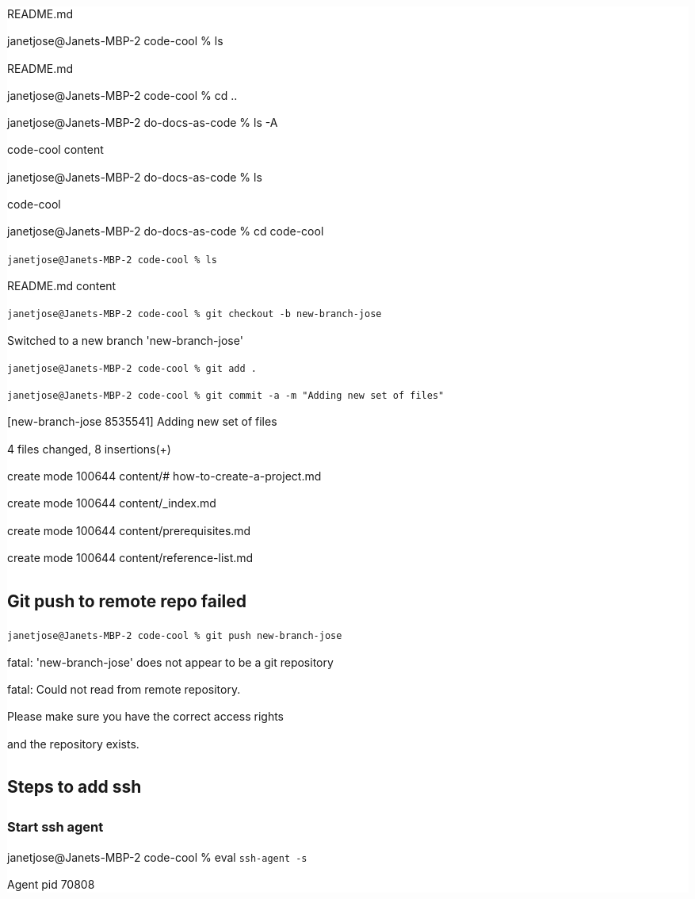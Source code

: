 README.md

janetjose@Janets-MBP-2 code-cool % ls

README.md

janetjose@Janets-MBP-2 code-cool % cd ..

janetjose@Janets-MBP-2 do-docs-as-code % ls -A

code-cool	content

janetjose@Janets-MBP-2 do-docs-as-code % ls

code-cool

janetjose@Janets-MBP-2 do-docs-as-code % cd code-cool

`janetjose@Janets-MBP-2 code-cool % ls`

README.md	content

`janetjose@Janets-MBP-2 code-cool % git checkout -b new-branch-jose`

Switched to a new branch 'new-branch-jose'

`janetjose@Janets-MBP-2 code-cool % git add .`

`janetjose@Janets-MBP-2 code-cool % git commit -a -m "Adding new set of files"`

[new-branch-jose 8535541] Adding new set of files

 4 files changed, 8 insertions(+)

 create mode 100644 content/# how-to-create-a-project.md

 create mode 100644 content/_index.md

 create mode 100644 content/prerequisites.md

 create mode 100644 content/reference-list.md

## Git push to remote repo failed

`janetjose@Janets-MBP-2 code-cool % git push new-branch-jose`

fatal: 'new-branch-jose' does not appear to be a git repository

fatal: Could not read from remote repository.

Please make sure you have the correct access rights

and the repository exists.

## Steps to add ssh

### Start ssh agent

janetjose@Janets-MBP-2 code-cool % eval `ssh-agent -s`

Agent pid 70808
